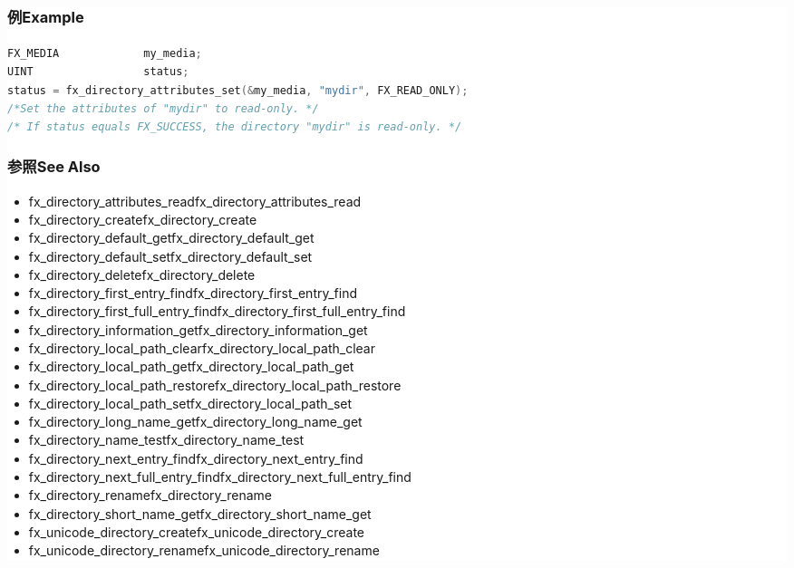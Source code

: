 ### <a name="example"></a><span data-ttu-id="d1f8a-192">例</span><span class="sxs-lookup"><span data-stu-id="d1f8a-192">Example</span></span>

```c
FX_MEDIA             my_media;
UINT                 status;
status = fx_directory_attributes_set(&my_media, "mydir", FX_READ_ONLY);
/*Set the attributes of "mydir" to read-only. */
/* If status equals FX_SUCCESS, the directory "mydir" is read-only. */
```

### <a name="see-also"></a><span data-ttu-id="d1f8a-193">参照</span><span class="sxs-lookup"><span data-stu-id="d1f8a-193">See Also</span></span>

- <span data-ttu-id="d1f8a-194">fx_directory_attributes_read</span><span class="sxs-lookup"><span data-stu-id="d1f8a-194">fx_directory_attributes_read</span></span>
- <span data-ttu-id="d1f8a-195">fx_directory_create</span><span class="sxs-lookup"><span data-stu-id="d1f8a-195">fx_directory_create</span></span>
- <span data-ttu-id="d1f8a-196">fx_directory_default_get</span><span class="sxs-lookup"><span data-stu-id="d1f8a-196">fx_directory_default_get</span></span>
- <span data-ttu-id="d1f8a-197">fx_directory_default_set</span><span class="sxs-lookup"><span data-stu-id="d1f8a-197">fx_directory_default_set</span></span>
- <span data-ttu-id="d1f8a-198">fx_directory_delete</span><span class="sxs-lookup"><span data-stu-id="d1f8a-198">fx_directory_delete</span></span>
- <span data-ttu-id="d1f8a-199">fx_directory_first_entry_find</span><span class="sxs-lookup"><span data-stu-id="d1f8a-199">fx_directory_first_entry_find</span></span>
- <span data-ttu-id="d1f8a-200">fx_directory_first_full_entry_find</span><span class="sxs-lookup"><span data-stu-id="d1f8a-200">fx_directory_first_full_entry_find</span></span>
- <span data-ttu-id="d1f8a-201">fx_directory_information_get</span><span class="sxs-lookup"><span data-stu-id="d1f8a-201">fx_directory_information_get</span></span>
- <span data-ttu-id="d1f8a-202">fx_directory_local_path_clear</span><span class="sxs-lookup"><span data-stu-id="d1f8a-202">fx_directory_local_path_clear</span></span>
- <span data-ttu-id="d1f8a-203">fx_directory_local_path_get</span><span class="sxs-lookup"><span data-stu-id="d1f8a-203">fx_directory_local_path_get</span></span>
- <span data-ttu-id="d1f8a-204">fx_directory_local_path_restore</span><span class="sxs-lookup"><span data-stu-id="d1f8a-204">fx_directory_local_path_restore</span></span>
- <span data-ttu-id="d1f8a-205">fx_directory_local_path_set</span><span class="sxs-lookup"><span data-stu-id="d1f8a-205">fx_directory_local_path_set</span></span>
- <span data-ttu-id="d1f8a-206">fx_directory_long_name_get</span><span class="sxs-lookup"><span data-stu-id="d1f8a-206">fx_directory_long_name_get</span></span>
- <span data-ttu-id="d1f8a-207">fx_directory_name_test</span><span class="sxs-lookup"><span data-stu-id="d1f8a-207">fx_directory_name_test</span></span>
- <span data-ttu-id="d1f8a-208">fx_directory_next_entry_find</span><span class="sxs-lookup"><span data-stu-id="d1f8a-208">fx_directory_next_entry_find</span></span>
- <span data-ttu-id="d1f8a-209">fx_directory_next_full_entry_find</span><span class="sxs-lookup"><span data-stu-id="d1f8a-209">fx_directory_next_full_entry_find</span></span>
- <span data-ttu-id="d1f8a-210">fx_directory_rename</span><span class="sxs-lookup"><span data-stu-id="d1f8a-210">fx_directory_rename</span></span>
- <span data-ttu-id="d1f8a-211">fx_directory_short_name_get</span><span class="sxs-lookup"><span data-stu-id="d1f8a-211">fx_directory_short_name_get</span></span>
- <span data-ttu-id="d1f8a-212">fx_unicode_directory_create</span><span class="sxs-lookup"><span data-stu-id="d1f8a-212">fx_unicode_directory_create</span></span>
- <span data-ttu-id="d1f8a-213">fx_unicode_directory_rename</span><span class="sxs-lookup"><span data-stu-id="d1f8a-213">fx_unicode_directory_rename</span></span>
